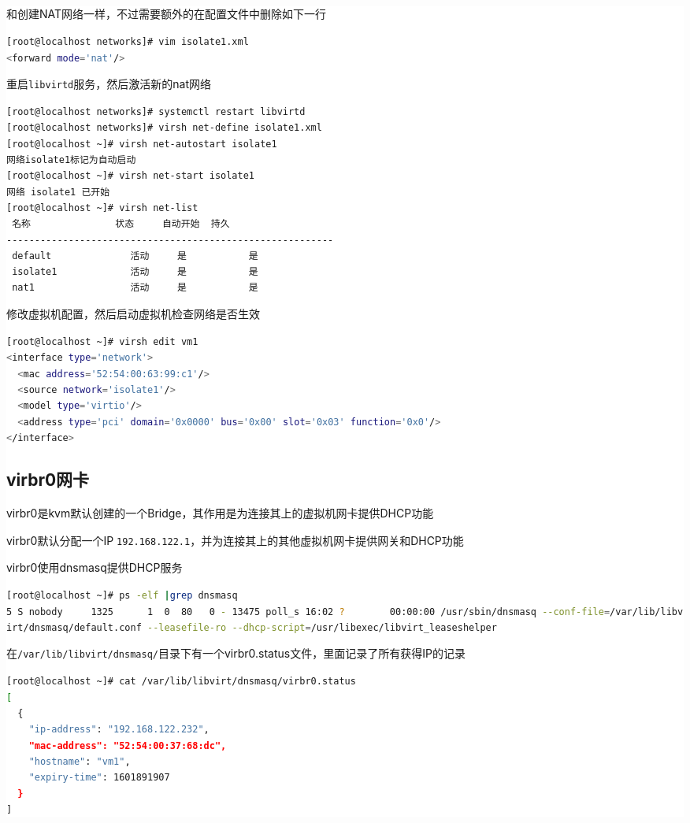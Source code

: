 和创建NAT网络一样，不过需要额外的在配置文件中删除如下一行

```bash
[root@localhost networks]# vim isolate1.xml 
<forward mode='nat'/>
```

重启`libvirtd`服务，然后激活新的nat网络

```bash
[root@localhost networks]# systemctl restart libvirtd
[root@localhost networks]# virsh net-define isolate1.xml
[root@localhost ~]# virsh net-autostart isolate1
网络isolate1标记为自动启动
[root@localhost ~]# virsh net-start isolate1
网络 isolate1 已开始
[root@localhost ~]# virsh net-list
 名称               状态     自动开始  持久
----------------------------------------------------------
 default              活动     是           是
 isolate1             活动     是           是
 nat1                 活动     是           是
```

修改虚拟机配置，然后启动虚拟机检查网络是否生效

```bash
[root@localhost ~]# virsh edit vm1
<interface type='network'>
  <mac address='52:54:00:63:99:c1'/>
  <source network='isolate1'/>
  <model type='virtio'/>
  <address type='pci' domain='0x0000' bus='0x00' slot='0x03' function='0x0'/>
</interface>
```

## virbr0网卡

virbr0是kvm默认创建的一个Bridge，其作用是为连接其上的虚拟机网卡提供DHCP功能

virbr0默认分配一个IP `192.168.122.1`，并为连接其上的其他虚拟机网卡提供网关和DHCP功能

virbr0使用dnsmasq提供DHCP服务

```bash
[root@localhost ~]# ps -elf |grep dnsmasq
5 S nobody     1325      1  0  80   0 - 13475 poll_s 16:02 ?        00:00:00 /usr/sbin/dnsmasq --conf-file=/var/lib/libvirt/dnsmasq/default.conf --leasefile-ro --dhcp-script=/usr/libexec/libvirt_leaseshelper
```

在`/var/lib/libvirt/dnsmasq/`目录下有一个virbr0.status文件，里面记录了所有获得IP的记录

```bash
[root@localhost ~]# cat /var/lib/libvirt/dnsmasq/virbr0.status 
[
  {
    "ip-address": "192.168.122.232",
    "mac-address": "52:54:00:37:68:dc",
    "hostname": "vm1",
    "expiry-time": 1601891907
  }
]
```
